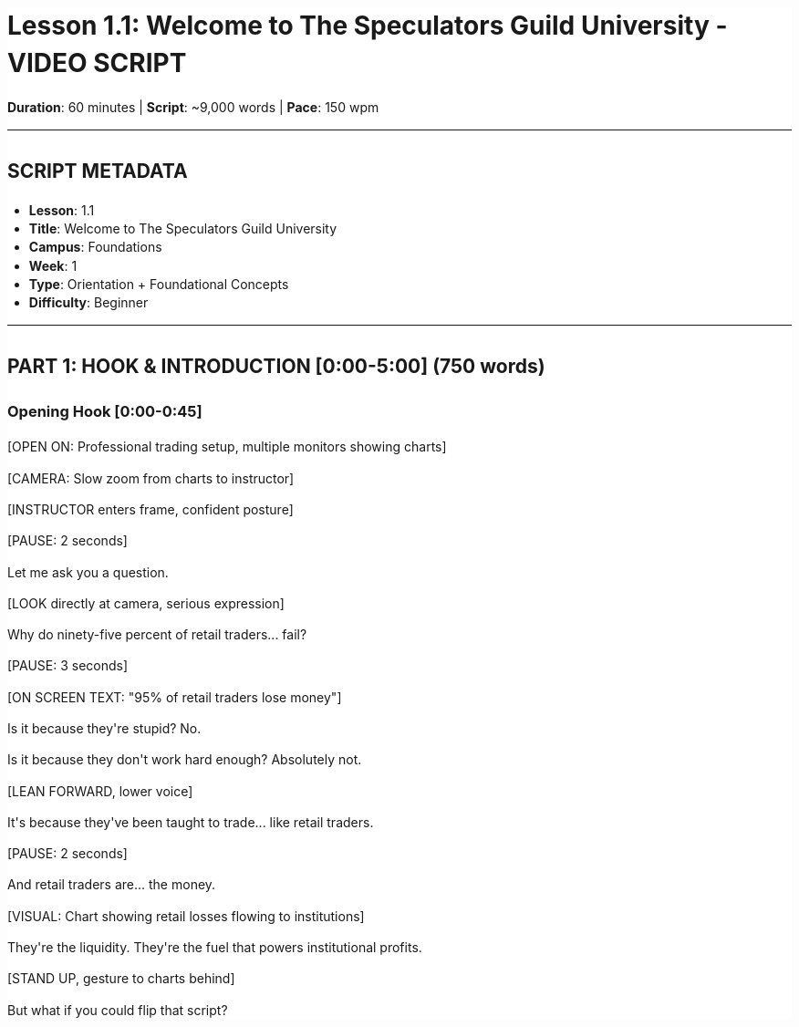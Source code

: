 # Lesson 1.1: Welcome to The Speculators Guild University - VIDEO SCRIPT
**Duration**: 60 minutes | **Script**: ~9,000 words | **Pace**: 150 wpm

---

## SCRIPT METADATA
- **Lesson**: 1.1
- **Title**: Welcome to The Speculators Guild University
- **Campus**: Foundations
- **Week**: 1
- **Type**: Orientation + Foundational Concepts
- **Difficulty**: Beginner

---

## PART 1: HOOK & INTRODUCTION [0:00-5:00] (750 words)

### Opening Hook [0:00-0:45]

[OPEN ON: Professional trading setup, multiple monitors showing charts]

[CAMERA: Slow zoom from charts to instructor]

[INSTRUCTOR enters frame, confident posture]

[PAUSE: 2 seconds]

Let me ask you a question.

[LOOK directly at camera, serious expression]

Why do ninety-five percent of retail traders... fail?

[PAUSE: 3 seconds]

[ON SCREEN TEXT: "95% of retail traders lose money"]

Is it because they're stupid? No.

Is it because they don't work hard enough? Absolutely not.

[LEAN FORWARD, lower voice]

It's because they've been taught to trade... like retail traders.

[PAUSE: 2 seconds]

And retail traders are... the money.

[VISUAL: Chart showing retail losses flowing to institutions]

They're the liquidity. They're the fuel that powers institutional profits.

[STAND UP, gesture to charts behind]

But what if you could flip that script?
